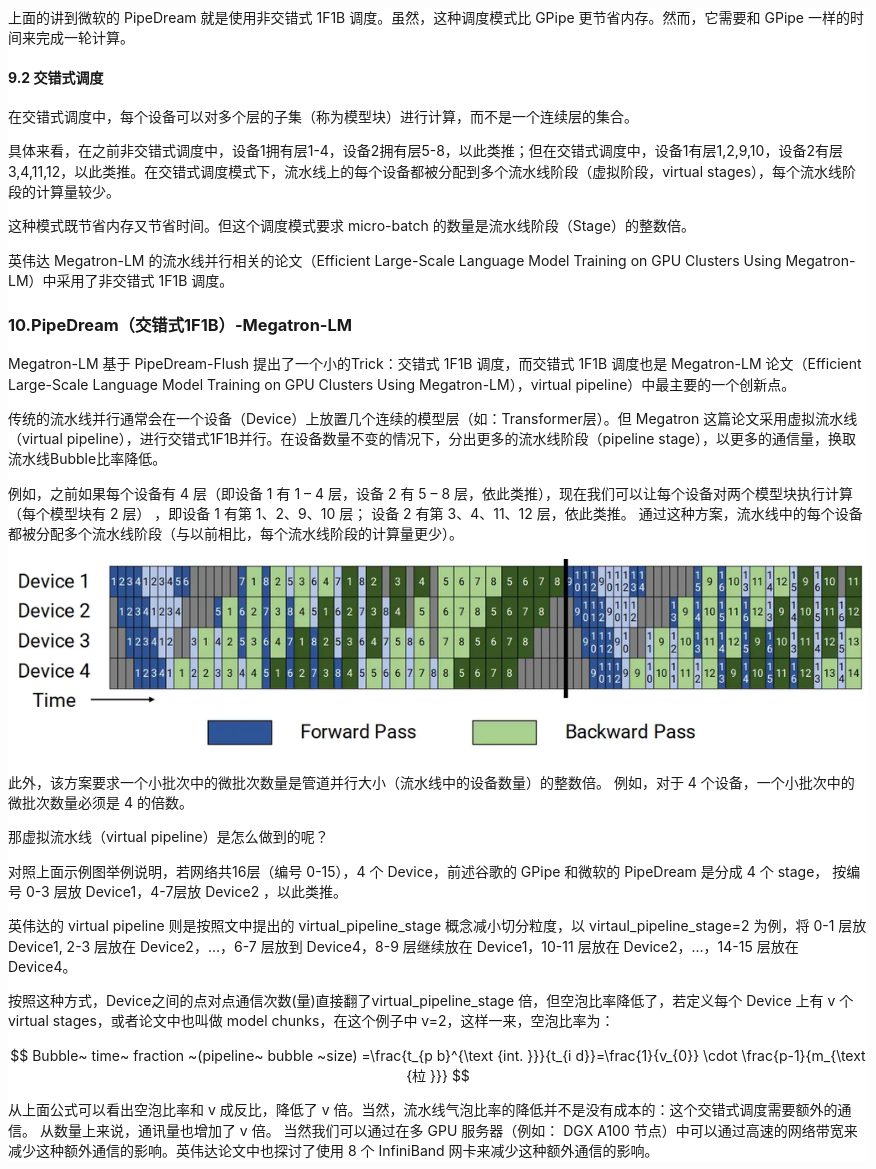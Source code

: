 上面的讲到微软的 PipeDream 就是使用非交错式 1F1B 调度。虽然，这种调度模式比 GPipe 更节省内存。然而，它需要和 GPipe 一样的时间来完成一轮计算。

#### 9.2 交错式调度

在交错式调度中，每个设备可以对多个层的子集（称为模型块）进行计算，而不是一个连续层的集合。

具体来看，在之前非交错式调度中，设备1拥有层1-4，设备2拥有层5-8，以此类推；但在交错式调度中，设备1有层1,2,9,10，设备2有层3,4,11,12，以此类推。在交错式调度模式下，流水线上的每个设备都被分配到多个流水线阶段（虚拟阶段，virtual stages），每个流水线阶段的计算量较少。

这种模式既节省内存又节省时间。但这个调度模式要求 micro-batch 的数量是流水线阶段（Stage）的整数倍。

英伟达 Megatron-LM 的流水线并行相关的论文（Efficient Large-Scale Language Model Training on GPU Clusters Using Megatron-LM）中采用了非交错式 1F1B 调度。

### 10.PipeDream（交错式1F1B）-Megatron-LM

Megatron-LM 基于 PipeDream-Flush 提出了一个小的Trick：交错式 1F1B 调度，而交错式 1F1B 调度也是 Megatron-LM 论文（Efficient Large-Scale Language Model Training on GPU Clusters Using Megatron-LM），virtual pipeline）中最主要的一个创新点。

传统的流水线并行通常会在一个设备（Device）上放置几个连续的模型层（如：Transformer层）。但 Megatron 这篇论文采用虚拟流水线（virtual pipeline），进行交错式1F1B并行。在设备数量不变的情况下，分出更多的流水线阶段（pipeline stage），以更多的通信量，换取流水线Bubble比率降低。

例如，之前如果每个设备有 4 层（即设备 1 有 1 – 4 层，设备 2 有 5 – 8 层，依此类推），现在我们可以让每个设备对两个模型块执行计算（每个模型块有 2 层） ，即设备 1 有第 1、2、9、10 层； 设备 2 有第 3、4、11、12 层，依此类推。 通过这种方案，流水线中的每个设备都被分配多个流水线阶段（与以前相比，每个流水线阶段的计算量更少）。

![](image/image_nIYjPQDVDZ.png)

此外，该方案要求一个小批次中的微批次数量是管道并行大小（流水线中的设备数量）的整数倍。 例如，对于 4 个设备，一个小批次中的微批次数量必须是 4 的倍数。

那虚拟流水线（virtual pipeline）是怎么做到的呢？

对照上面示例图举例说明，若网络共16层（编号 0-15），4 个 Device，前述谷歌的 GPipe 和微软的 PipeDream 是分成 4 个 stage， 按编号 0-3 层放 Device1，4-7层放 Device2 ，以此类推。

英伟达的 virtual pipeline 则是按照文中提出的 virtual\_pipeline\_stage 概念减小切分粒度，以 virtaul\_pipeline\_stage=2 为例，将 0-1 层放 Device1, 2-3 层放在 Device2，...，6-7 层放到 Device4，8-9 层继续放在 Device1，10-11 层放在 Device2，...，14-15 层放在 Device4。

按照这种方式，Device之间的点对点通信次数(量)直接翻了virtual\_pipeline\_stage 倍，但空泡比率降低了，若定义每个 Device 上有 v 个 virtual stages，或者论文中也叫做 model chunks，在这个例子中 v=2，这样一来，空泡比率为：

$$
Bubble~ time~ fraction ~(pipeline~ bubble ~size) =\frac{t_{p b}^{\text {int. }}}{t_{i d}}=\frac{1}{v_{0}} \cdot \frac{p-1}{m_{\text {柆 }}}
$$

从上面公式可以看出空泡比率和 v 成反比，降低了 v 倍。当然，流水线气泡比率的降低并不是没有成本的：这个交错式调度需要额外的通信。 从数量上来说，通讯量也增加了 v 倍。 当然我们可以通过在多 GPU 服务器（例如： DGX A100 节点）中可以通过高速的网络带宽来减少这种额外通信的影响。英伟达论文中也探讨了使用 8 个 InfiniBand 网卡来减少这种额外通信的影响。
